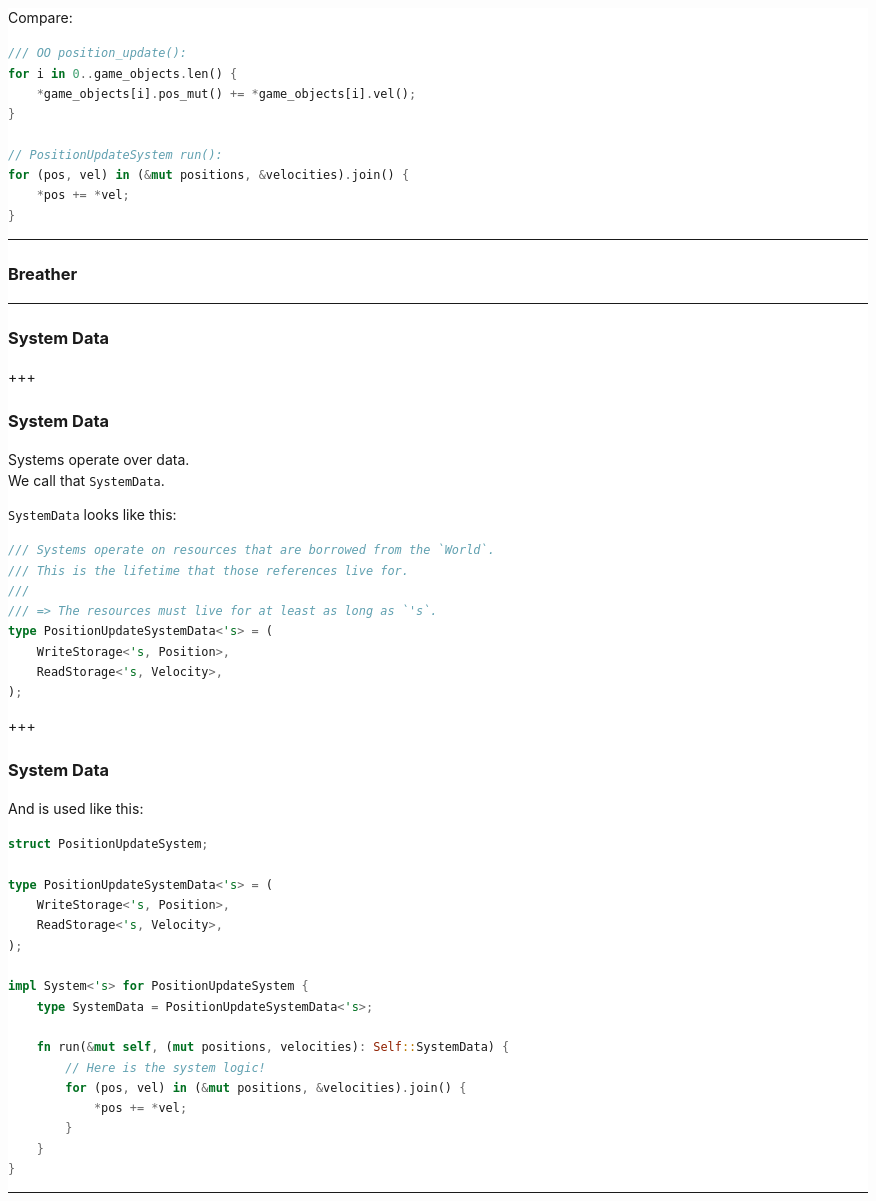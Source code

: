 Compare:

```rust
/// OO position_update():
for i in 0..game_objects.len() {
    *game_objects[i].pos_mut() += *game_objects[i].vel();
}

// PositionUpdateSystem run():
for (pos, vel) in (&mut positions, &velocities).join() {
    *pos += *vel;
}
```

---

### Breather

---

### System Data

+++

### System Data

Systems operate over data.  
We call that `SystemData`.

`SystemData` looks like this:

```rust
/// Systems operate on resources that are borrowed from the `World`.
/// This is the lifetime that those references live for.
///
/// => The resources must live for at least as long as `'s`.
type PositionUpdateSystemData<'s> = (
    WriteStorage<'s, Position>,
    ReadStorage<'s, Velocity>,
);
```

+++

### System Data

And is used like this:

```rust
struct PositionUpdateSystem;

type PositionUpdateSystemData<'s> = (
    WriteStorage<'s, Position>,
    ReadStorage<'s, Velocity>,
);

impl System<'s> for PositionUpdateSystem {
    type SystemData = PositionUpdateSystemData<'s>;

    fn run(&mut self, (mut positions, velocities): Self::SystemData) {
        // Here is the system logic!
        for (pos, vel) in (&mut positions, &velocities).join() {
            *pos += *vel;
        }
    }
}
```

---